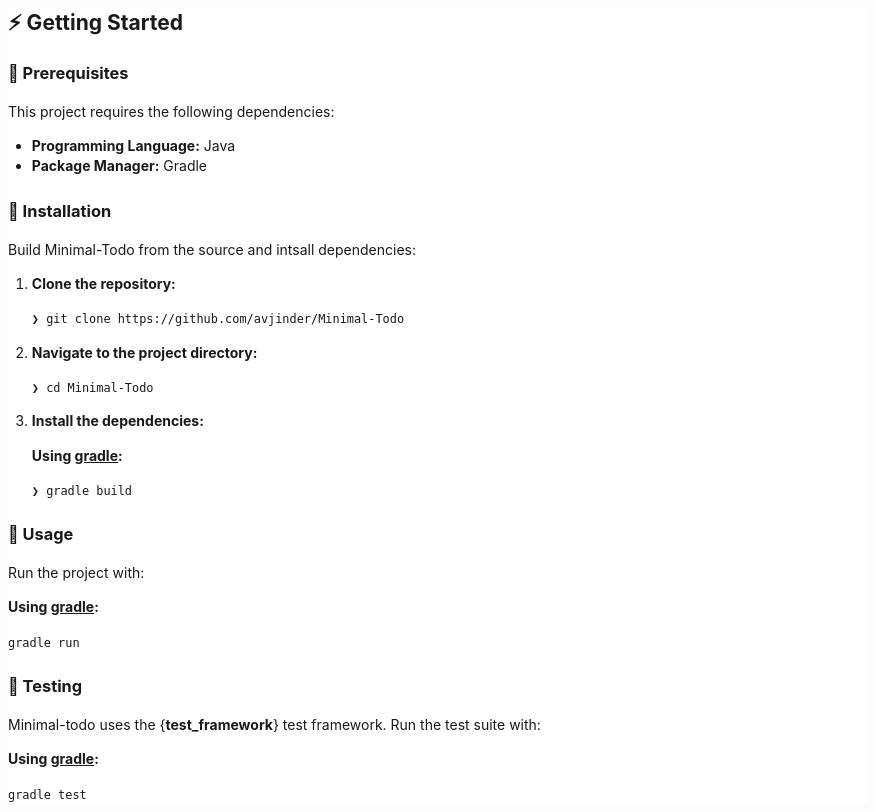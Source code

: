 
## ⚡ Getting Started

### 💠 Prerequisites

This project requires the following dependencies:

- **Programming Language:** Java
- **Package Manager:** Gradle

### 🔷 Installation

Build Minimal-Todo from the source and intsall dependencies:

1. **Clone the repository:**

    ```sh
    ❯ git clone https://github.com/avjinder/Minimal-Todo
    ```

2. **Navigate to the project directory:**

    ```sh
    ❯ cd Minimal-Todo
    ```

3. **Install the dependencies:**


	<!-- [![gradle][gradle-shield]][gradle-link] -->
	<!-- REFERENCE LINKS -->
	<!-- [gradle-shield]: https://img.shields.io/badge/Gradle-02303A.svg?style={badge_style}&logo=gradle&logoColor=white -->
	<!-- [gradle-link]: https://gradle.org/ -->

	**Using [gradle](https://gradle.org/):**

	```sh
	❯ gradle build
	```


### 🔹 Usage

Run the project with:

**Using [gradle](https://gradle.org/):**
```sh
gradle run
```

### 🔸 Testing

Minimal-todo uses the {__test_framework__} test framework. Run the test suite with:

**Using [gradle](https://gradle.org/):**
```sh
gradle test
```
